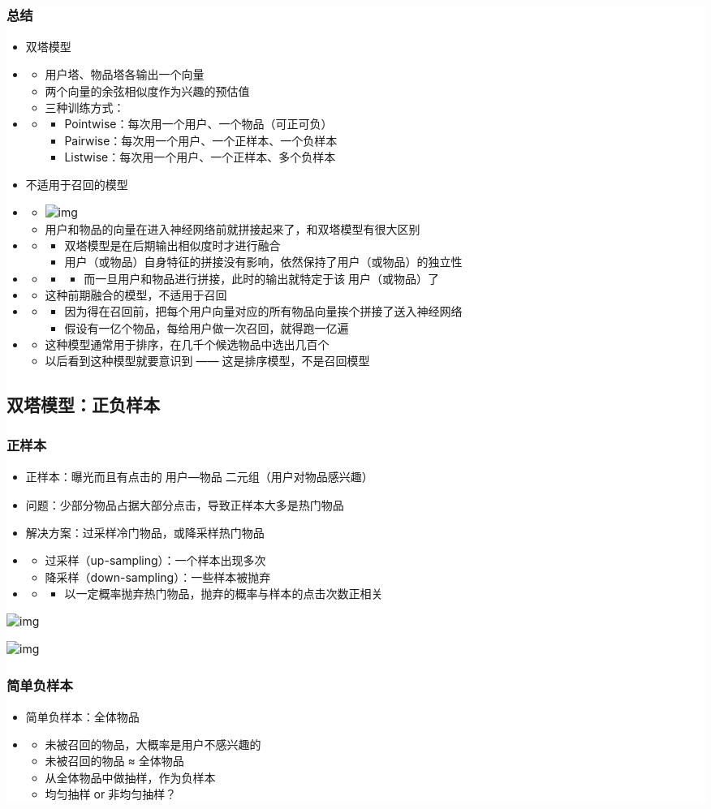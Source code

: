 ### 总结

- 双塔模型

- - 用户塔、物品塔各输出一个向量
  - 两个向量的余弦相似度作为兴趣的预估值
  - 三种训练方式：

- - - Pointwise：每次用一个用户、一个物品（可正可负）
    - Pairwise：每次用一个用户、一个正样本、一个负样本
    - Listwise：每次用一个用户、一个正样本、多个负样本

- 不适用于召回的模型

- - ![img](https://cdn.nlark.com/yuque/0/2022/png/101969/1672042317590-889ebdfc-4e88-4b03-bfd7-57e946cbdc3f.png)
  - 用户和物品的向量在进入神经网络前就拼接起来了，和双塔模型有很大区别

- - - 双塔模型是在后期输出相似度时才进行融合
    - 用户（或物品）自身特征的拼接没有影响，依然保持了用户（或物品）的独立性

- - - - 而一旦用户和物品进行拼接，此时的输出就特定于该 用户（或物品）了

- - 这种前期融合的模型，不适用于召回

- - - 因为得在召回前，把每个用户向量对应的所有物品向量挨个拼接了送入神经网络
    - 假设有一亿个物品，每给用户做一次召回，就得跑一亿遍

- - 这种模型通常用于排序，在几千个候选物品中选出几百个
  - 以后看到这种模型就要意识到 —— 这是排序模型，不是召回模型

## 双塔模型：正负样本

### 正样本

- 正样本：曝光而且有点击的 用户—物品 二元组（用户对物品感兴趣）
- 问题：少部分物品占据大部分点击，导致正样本大多是热门物品
- 解决方案：过采样冷门物品，或降采样热门物品

- - 过采样（up-sampling）：一个样本出现多次
  - 降采样（down-sampling）：一些样本被抛弃

- - - 以一定概率抛弃热门物品，抛弃的概率与样本的点击次数正相关

![img](https://cdn.nlark.com/yuque/0/2022/png/101969/1672042317744-98f7f9f0-abad-4634-9feb-2f567ab0f9fd.png)

![img](https://cdn.nlark.com/yuque/0/2022/png/101969/1672042317852-e1721f7f-f1cb-4910-af2f-0847eaf52b1b.png)

### 简单负样本

- 简单负样本：全体物品

- - 未被召回的物品，大概率是用户不感兴趣的
  - 未被召回的物品 ≈ 全体物品
  - 从全体物品中做抽样，作为负样本
  - 均匀抽样 or 非均匀抽样？
